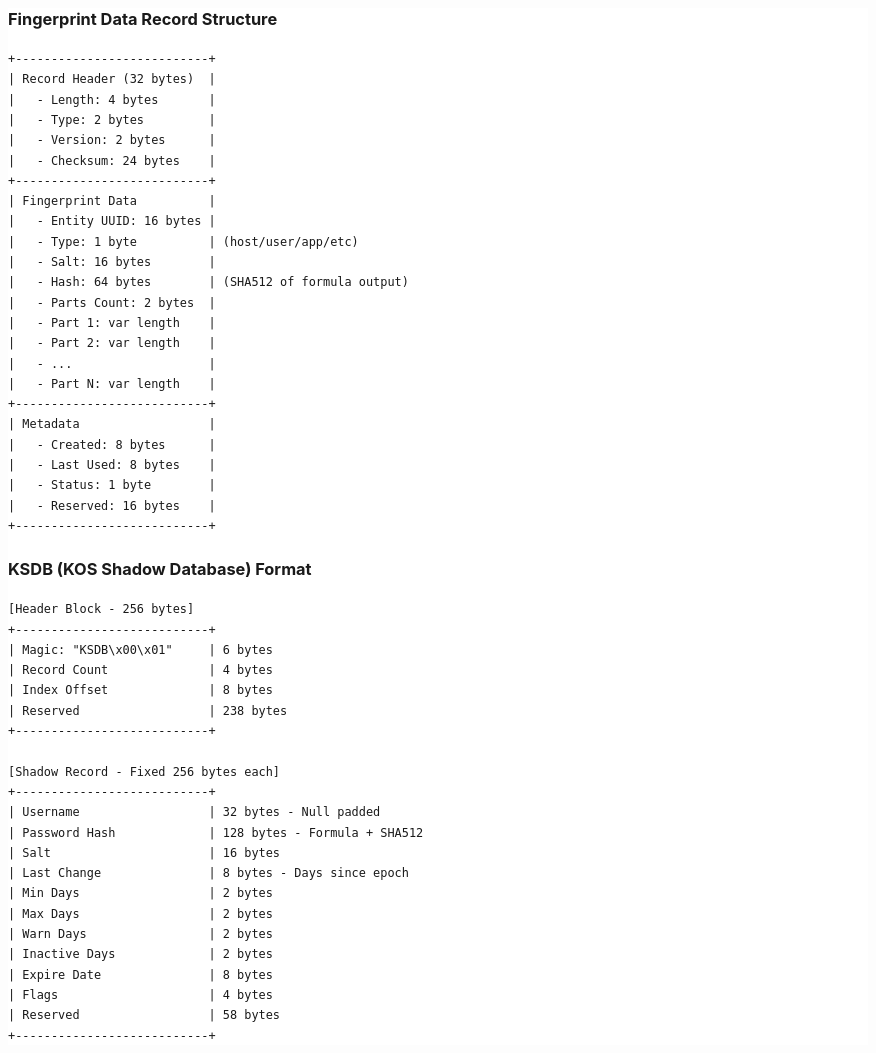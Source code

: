 ### Fingerprint Data Record Structure
```
+---------------------------+
| Record Header (32 bytes)  |
|   - Length: 4 bytes       |
|   - Type: 2 bytes         |
|   - Version: 2 bytes      |
|   - Checksum: 24 bytes    |
+---------------------------+
| Fingerprint Data          |
|   - Entity UUID: 16 bytes |
|   - Type: 1 byte          | (host/user/app/etc)
|   - Salt: 16 bytes        |
|   - Hash: 64 bytes        | (SHA512 of formula output)
|   - Parts Count: 2 bytes  |
|   - Part 1: var length    |
|   - Part 2: var length    |
|   - ...                   |
|   - Part N: var length    |
+---------------------------+
| Metadata                  |
|   - Created: 8 bytes      |
|   - Last Used: 8 bytes    |
|   - Status: 1 byte        |
|   - Reserved: 16 bytes    |
+---------------------------+
```

### KSDB (KOS Shadow Database) Format

```
[Header Block - 256 bytes]
+---------------------------+
| Magic: "KSDB\x00\x01"     | 6 bytes
| Record Count              | 4 bytes
| Index Offset              | 8 bytes
| Reserved                  | 238 bytes
+---------------------------+

[Shadow Record - Fixed 256 bytes each]
+---------------------------+
| Username                  | 32 bytes - Null padded
| Password Hash             | 128 bytes - Formula + SHA512
| Salt                      | 16 bytes
| Last Change               | 8 bytes - Days since epoch
| Min Days                  | 2 bytes
| Max Days                  | 2 bytes
| Warn Days                 | 2 bytes
| Inactive Days             | 2 bytes
| Expire Date               | 8 bytes
| Flags                     | 4 bytes
| Reserved                  | 58 bytes
+---------------------------+
```
